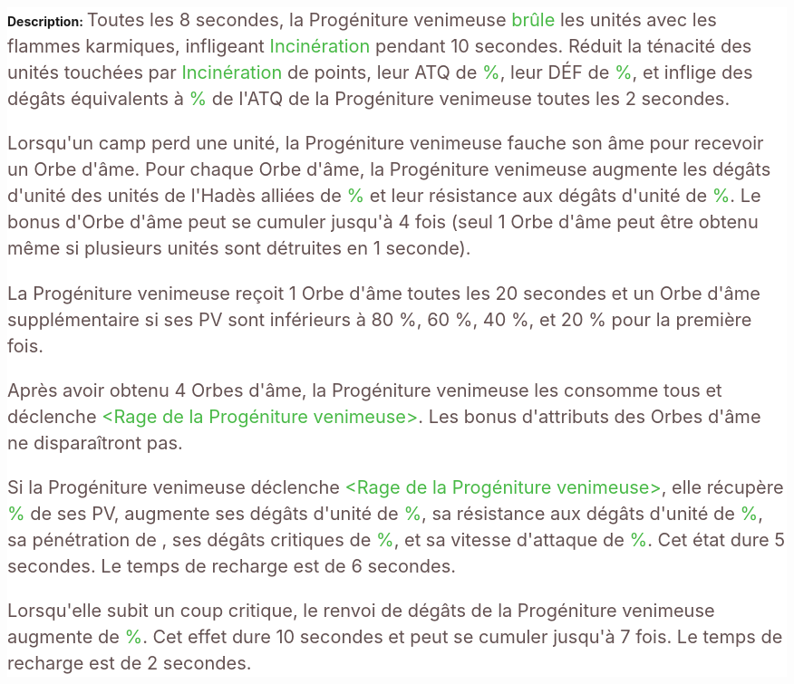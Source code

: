  **Description:** <span style="color: #645252;font-size:20px">Toutes les 8 secondes, la Progéniture venimeuse </span><span style="color: black"><span style="color: #48b946;font-size:20px">brûle</span><span style="color: black"><span style="color: #645252;font-size:20px"> les unités avec les flammes karmiques, infligeant </span><span style="color: black"><span style="color: #48b946;font-size:20px">Incinération</span><span style="color: black"><span style="color: #645252;font-size:20px"> pendant 10 secondes. Réduit la ténacité des unités touchées par </span><span style="color: black"><span style="color: #48b946;font-size:20px">Incinération</span><span style="color: black"><span style="color: #645252;font-size:20px"> de </span><span style="color: black"><span style="color: #48b946;font-size:20px"><span id="str13"></span></span><span style="color: black"><span style="color: #645252;font-size:20px"> points, leur ATQ de </span><span style="color: black"><span style="color: #48b946;font-size:20px"><span id="str14"></span> %</span><span style="color: black"><span style="color: #645252;font-size:20px">, leur DÉF de </span><span style="color: black"><span style="color: #48b946;font-size:20px"><span id="str15"></span> %</span><span style="color: black"><span style="color: #645252;font-size:20px">, et inflige des dégâts équivalents à </span><span style="color: black"><span style="color: #48b946;font-size:20px"><span id="str16"></span> %</span><span style="color: black"><span style="color: #645252;font-size:20px"> de l'ATQ de la Progéniture venimeuse toutes les 2 secondes.</span><span style="color: black"><br/><span style="color: #ffffff;font-size:6px">　</span><span style="color: black"><br/><span style="color: #645252;font-size:20px">Lorsqu'un camp perd une unité, la Progéniture venimeuse fauche son âme pour recevoir un Orbe d'âme. Pour chaque Orbe d'âme, la Progéniture venimeuse augmente les dégâts d'unité des unités de l'Hadès alliées de </span><span style="color: black"><span style="color: #48b946;font-size:20px"><span id="str17"></span> %</span><span style="color: black"><span style="color: #645252;font-size:20px"> et leur résistance aux dégâts d'unité de </span><span style="color: black"><span style="color: #48b946;font-size:20px"><span id="str18"></span> %</span><span style="color: black"><span style="color: #645252;font-size:20px">. Le bonus d'Orbe d'âme peut se cumuler jusqu'à 4 fois (seul 1 Orbe d'âme peut être obtenu même si plusieurs unités sont détruites en 1 seconde).</span><span style="color: black"><br/><span style="color: #ffffff;font-size:6px">　</span><span style="color: black"><br/><span style="color: #645252;font-size:20px">La Progéniture venimeuse reçoit 1 Orbe d'âme toutes les 20 secondes et un Orbe d'âme supplémentaire si ses PV sont inférieurs à 80 %, 60 %, 40 %, et 20 % pour la première fois.</span><span style="color: black"><br/><span style="color: #ffffff;font-size:6px">　</span><span style="color: black"><br/><span style="color: #645252;font-size:20px">Après avoir obtenu 4 Orbes d'âme, la Progéniture venimeuse les consomme tous et déclenche </span><span style="color: black"><span style="color: #48b946;font-size:20px">&lt;Rage de la Progéniture venimeuse&gt;</span><span style="color: black"><span style="color: #645252;font-size:20px">. Les bonus d'attributs des Orbes d'âme ne disparaîtront pas.</span><span style="color: black"><br/><span style="color: #ffffff;font-size:6px">　</span><span style="color: black"><br/><span style="color: #645252;font-size:20px">Si la Progéniture venimeuse déclenche </span><span style="color: black"><span style="color: #48b946;font-size:20px">&lt;Rage de la Progéniture venimeuse&gt;</span><span style="color: black"><span style="color: #645252;font-size:20px">, elle récupère </span><span style="color: black"><span style="color: #48b946;font-size:20px"><span id="str19"></span> %</span><span style="color: black"><span style="color: #645252;font-size:20px"> de ses PV, augmente ses dégâts d'unité de </span><span style="color: black"><span style="color: #48b946;font-size:20px"><span id="str20"></span> %</span><span style="color: black"><span style="color: #645252;font-size:20px">, sa résistance aux dégâts d'unité de </span><span style="color: black"><span style="color: #48b946;font-size:20px"><span id="str21"></span> %</span><span style="color: black"><span style="color: #645252;font-size:20px">, sa pénétration de </span><span style="color: black"><span style="color: #48b946;font-size:20px"><span id="str22"></span></span><span style="color: black"><span style="color: #645252;font-size:20px">, ses dégâts critiques de </span><span style="color: black"><span style="color: #48b946;font-size:20px"><span id="str23"></span> %</span><span style="color: black"><span style="color: #645252;font-size:20px">, et sa vitesse d'attaque de </span><span style="color: black"><span style="color: #48b946;font-size:20px"><span id="str24"></span> %</span><span style="color: black"><span style="color: #645252;font-size:20px">. Cet état dure 5 secondes. Le temps de recharge est de 6 secondes.</span><span style="color: black"><br/><span style="color: #ffffff;font-size:6px">　</span><span style="color: black"><br/><span style="color: #645252;font-size:20px">Lorsqu'elle subit un coup critique, le renvoi de dégâts de la Progéniture venimeuse augmente de </span><span style="color: black"><span style="color: #48b946;font-size:20px"><span id="str25"></span> %</span><span style="color: black"><span style="color: #645252;font-size:20px">. Cet effet dure 10 secondes et peut se cumuler jusqu'à 7 fois. Le temps de recharge est de 2 secondes.</span><span style="color: black">
